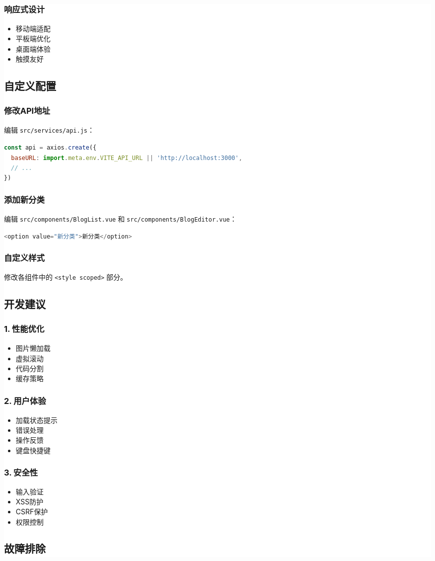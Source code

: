 ### 响应式设计
- 移动端适配
- 平板端优化
- 桌面端体验
- 触摸友好

## 自定义配置

### 修改API地址
编辑 `src/services/api.js`：
```javascript
const api = axios.create({
  baseURL: import.meta.env.VITE_API_URL || 'http://localhost:3000',
  // ...
})
```

### 添加新分类
编辑 `src/components/BlogList.vue` 和 `src/components/BlogEditor.vue`：
```javascript
<option value="新分类">新分类</option>
```

### 自定义样式
修改各组件中的 `<style scoped>` 部分。

## 开发建议

### 1. 性能优化
- 图片懒加载
- 虚拟滚动
- 代码分割
- 缓存策略

### 2. 用户体验
- 加载状态提示
- 错误处理
- 操作反馈
- 键盘快捷键

### 3. 安全性
- 输入验证
- XSS防护
- CSRF保护
- 权限控制

## 故障排除
